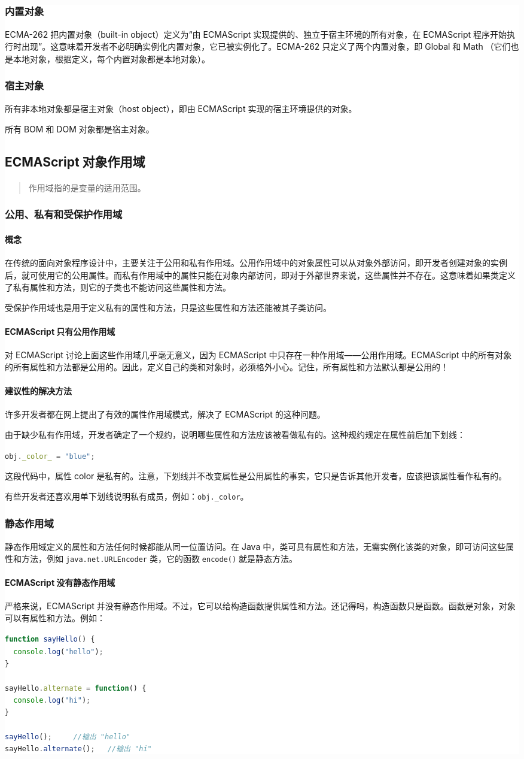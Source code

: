 ### 内置对象
ECMA-262 把内置对象（built-in object）定义为“由 ECMAScript 实现提供的、独立于宿主环境的所有对象，在 ECMAScript 程序开始执行时出现”。这意味着开发者不必明确实例化内置对象，它已被实例化了。ECMA-262 只定义了两个内置对象，即 Global 和 Math （它们也是本地对象，根据定义，每个内置对象都是本地对象）。

### 宿主对象
所有非本地对象都是宿主对象（host object），即由 ECMAScript 实现的宿主环境提供的对象。

所有 BOM 和 DOM 对象都是宿主对象。

## ECMAScript 对象作用域
> 作用域指的是变量的适用范围。

### 公用、私有和受保护作用域
#### 概念
在传统的面向对象程序设计中，主要关注于公用和私有作用域。公用作用域中的对象属性可以从对象外部访问，即开发者创建对象的实例后，就可使用它的公用属性。而私有作用域中的属性只能在对象内部访问，即对于外部世界来说，这些属性并不存在。这意味着如果类定义了私有属性和方法，则它的子类也不能访问这些属性和方法。

受保护作用域也是用于定义私有的属性和方法，只是这些属性和方法还能被其子类访问。

#### ECMAScript 只有公用作用域
对 ECMAScript 讨论上面这些作用域几乎毫无意义，因为 ECMAScript 中只存在一种作用域——公用作用域。ECMAScript 中的所有对象的所有属性和方法都是公用的。因此，定义自己的类和对象时，必须格外小心。记住，所有属性和方法默认都是公用的！

#### 建议性的解决方法
许多开发者都在网上提出了有效的属性作用域模式，解决了 ECMAScript 的这种问题。

由于缺少私有作用域，开发者确定了一个规约，说明哪些属性和方法应该被看做私有的。这种规约规定在属性前后加下划线：

```js
obj._color_ = "blue";
```

这段代码中，属性 color 是私有的。注意，下划线并不改变属性是公用属性的事实，它只是告诉其他开发者，应该把该属性看作私有的。

有些开发者还喜欢用单下划线说明私有成员，例如：`obj._color`。

### 静态作用域
静态作用域定义的属性和方法任何时候都能从同一位置访问。在 Java 中，类可具有属性和方法，无需实例化该类的对象，即可访问这些属性和方法，例如 `java.net.URLEncoder` 类，它的函数 `encode()` 就是静态方法。

#### ECMAScript 没有静态作用域
严格来说，ECMAScript 并没有静态作用域。不过，它可以给构造函数提供属性和方法。还记得吗，构造函数只是函数。函数是对象，对象可以有属性和方法。例如：

```js
function sayHello() {
  console.log("hello");
}

sayHello.alternate = function() {
  console.log("hi");
}

sayHello();		//输出 "hello"
sayHello.alternate();	//输出 "hi"
```
